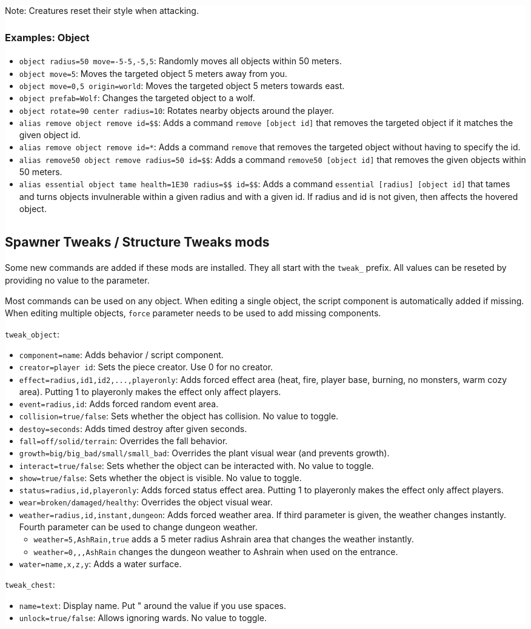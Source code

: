 Note: Creatures reset their style when attacking.

### Examples: Object

- `object radius=50 move=-5-5,-5,5`: Randomly moves all objects within 50 meters.
- `object move=5`: Moves the targeted object 5 meters away from you.
- `object move=0,5 origin=world`: Moves the targeted object 5 meters towards east.
- `object prefab=Wolf`: Changes the targeted object to a wolf.
- `object rotate=90 center radius=10`: Rotates nearby objects around the player.
- `alias remove object remove id=$$`: Adds a command `remove [object id]` that removes the targeted object if it matches the given object id.
- `alias remove object remove id=*`: Adds a command `remove` that removes the targeted object without having to specify the id.
- `alias remove50 object remove radius=50 id=$$`: Adds a command `remove50 [object id]` that removes the given objects within 50 meters.
- `alias essential object tame health=1E30 radius=$$ id=$$`: Adds a command `essential [radius] [object id]` that tames and turns objects invulnerable within a given radius and with a given id. If radius and id is not given, then affects the hovered object.

## Spawner Tweaks / Structure Tweaks mods

Some new commands are added if these mods are installed. They all start with the `tweak_` prefix. All values can be reseted by providing no value to the parameter.

Most commands can be used on any object. When editing a single object, the script component is automatically added if missing. When editing multiple objects, `force` parameter needs to be used to add missing components.

`tweak_object`:

- `component=name`: Adds behavior / script component.
- `creator=player id`: Sets the piece creator. Use 0 for no creator.
- `effect=radius,id1,id2,...,playeronly`: Adds forced effect area (heat, fire, player base, burning, no monsters, warm cozy area). Putting 1 to playeronly makes the effect only affect players.
- `event=radius,id`: Adds forced random event area.
- `collision=true/false`: Sets whether the object has collision. No value to toggle.
- `destoy=seconds`: Adds timed destroy after given seconds.
- `fall=off/solid/terrain`: Overrides the fall behavior.
- `growth=big/big_bad/small/small_bad`: Overrides the plant visual wear (and prevents growth).
- `interact=true/false`: Sets whether the object can be interacted with. No value to toggle.
- `show=true/false`: Sets whether the object is visible. No value to toggle.
- `status=radius,id,playeronly`: Adds forced status effect area. Putting 1 to playeronly makes the effect only affect players.
- `wear=broken/damaged/healthy`: Overrides the object visual wear.
- `weather=radius,id,instant,dungeon`: Adds forced weather area. If third parameter is given, the weather changes instantly. Fourth parameter can be used to change dungeon weather.
  - `weather=5,AshRain,true` adds a 5 meter radius Ashrain area that changes the weather instantly.
  - `weather=0,,,AshRain` changes the dungeon weather to Ashrain when used on the entrance.
- `water=name,x,z,y`: Adds a water surface.

`tweak_chest`:

- `name=text`: Display name. Put " around the value if you use spaces.
- `unlock=true/false`: Allows ignoring wards. No value to toggle.
